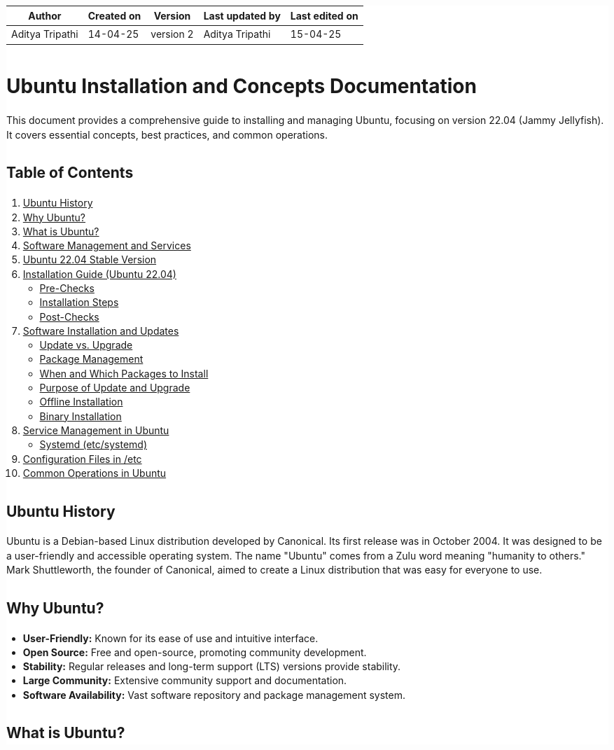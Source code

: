 | Author      | Created on  | Version    | Last updated by | Last edited on |
|-------------|-------------|------------|-----------------|----------------|
| Aditya Tripathi   | 14-04-25    | version 2  | Aditya Tripathi        | 15-04-25       |


# Ubuntu Installation and Concepts Documentation

This document provides a comprehensive guide to installing and managing Ubuntu, focusing on version 22.04 (Jammy Jellyfish). It covers essential concepts, best practices, and common operations.

## Table of Contents

1.  [Ubuntu History](#ubuntu-history)
2.  [Why Ubuntu?](#why-ubuntu)
3.  [What is Ubuntu?](#what-is-ubuntu)
4.  [Software Management and Services](#software-management-and-services)
5.  [Ubuntu 22.04 Stable Version](#ubuntu-2204-stable-version)
6.  [Installation Guide (Ubuntu 22.04)](#installation-guide-ubuntu-2204)
    * [Pre-Checks](#pre-checks)
    * [Installation Steps](#installation-steps)
    * [Post-Checks](#post-checks)
7.  [Software Installation and Updates](#software-installation-and-updates)
    * [Update vs. Upgrade](#update-vs-upgrade)
    * [Package Management](#package-management)
    * [When and Which Packages to Install](#when-and-which-packages-to-install)
    * [Purpose of Update and Upgrade](#purpose-of-update-and-upgrade)
    * [Offline Installation](#offline-installation)
    * [Binary Installation](#binary-installation)
8.  [Service Management in Ubuntu](#service-management-in-ubuntu)
    * [Systemd (etc/systemd)](#systemd-etcsystemd)
9.  [Configuration Files in /etc](#configuration-files-in-etc)
10. [Common Operations in Ubuntu](#common-operations-in-ubuntu)

## Ubuntu History

Ubuntu is a Debian-based Linux distribution developed by Canonical. Its first release was in October 2004. It was designed to be a user-friendly and accessible operating system. The name "Ubuntu" comes from a Zulu word meaning "humanity to others." Mark Shuttleworth, the founder of Canonical, aimed to create a Linux distribution that was easy for everyone to use.

## Why Ubuntu?

* **User-Friendly:** Known for its ease of use and intuitive interface.
* **Open Source:** Free and open-source, promoting community development.
* **Stability:** Regular releases and long-term support (LTS) versions provide stability.
* **Large Community:** Extensive community support and documentation.
* **Software Availability:** Vast software repository and package management system.

## What is Ubuntu?
